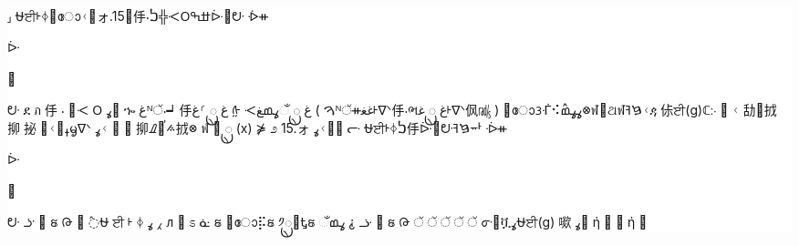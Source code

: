 ⸥
⛎ਈᡰᛄ੐ോᚲ࡮ォ.15࡮㐿⸳ࠍ╬ᑄᱛߚߒᐕ᦬ᣣ
ᐔᚑ

ᐕ

᦬

ᣣ
ደ
ภ
㐿 ⸳ ࡮ᑄ ᱛ ߩౝ ኈ
غᴺੱ⸳┙㐿غ
ᬺ
⸃غ
ᢔ
ᑄغ
ᬺ
ઁߩߘغ
(
ࠅᴺੱᚑغغᡰᐫ㐿⸳ભغ
ᬺ
غᡰᐫ㐽㎮
)
੐ോᜂᒰ⠪ߩߩߘ߮᳁ฬ෸ଥฬࠆߔᚲዻ
㑐ਈ(g)ℂ჻
૑ ᚲ
㔚⹤㧔
㧕
㧙
૑ᚲ෶ߪᧄᐫ ߩᚲ ࿷ ࿾
㧕࠽ࠟ࡝ࡈ㧔᳁ ฬ
੐ ᬺ (x) ⋡
೨
15.ォ
ߩᚲ࿷࿾
ᓟ
⛎ਈᡰᛄࠍ㐿ᐕ᦬ᣣࠆߔᆎ
ᐔᚑ

ᐕ

᦬

ᣣ
ᓥ ੐ ຬ ᢙ ෸ ߮⛎ ਈ ᡰ ᛄ ߩ ⁁
ᴫ
඙
ಽ
ᓎ
ຬ
੐ോ⡯ຬ
༡ᬺ࡮Ꮏຬ
ઁߩߘ
⸘
ᓥ ੐ ຬ ᢙ
ੱ
ੱ
ੱ
ੱ
ੱ
ᣇ߼ቯߩ⛎ਈ(g) 㗵 ߩ᦭ ή
᦭
࡮
ή
᦭